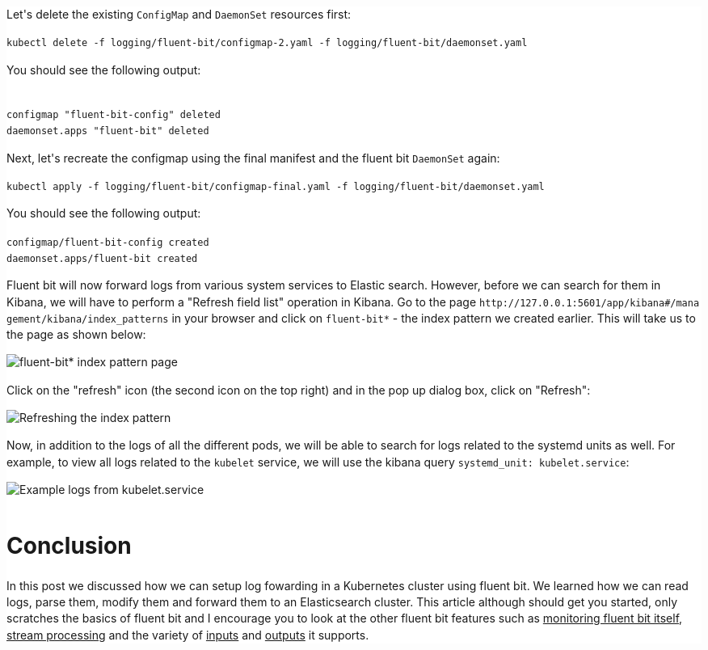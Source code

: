 Let's delete the existing `ConfigMap` and `DaemonSet` resources first:

```command
kubectl delete -f logging/fluent-bit/configmap-2.yaml -f logging/fluent-bit/daemonset.yaml
```

You should see the following output:

```

configmap "fluent-bit-config" deleted
daemonset.apps "fluent-bit" deleted
```

Next, let's recreate the configmap using the final manifest and the fluent bit
`DaemonSet` again:

```command
kubectl apply -f logging/fluent-bit/configmap-final.yaml -f logging/fluent-bit/daemonset.yaml
```

You should see the following output:

```
configmap/fluent-bit-config created
daemonset.apps/fluent-bit created
```

Fluent bit will now forward logs from various system services to Elastic search. However, before we can
search for them in Kibana, we will have to perform a "Refresh field list" operation in Kibana. Go to
the page `http://127.0.0.1:5601/app/kibana#/management/kibana/index_patterns` in your browser and click
on `fluent-bit*` - the index pattern we created earlier. This will take us to the page as shown below:

![fluent-bit* index pattern page](https://i.imgur.com/HId42sj.png)

Click on the "refresh" icon (the second icon on the top right) and in the pop up dialog box, click on "Refresh":

![Refreshing the index pattern](https://i.imgur.com/3gWCOMH.png)

Now, in addition to the logs of all the different pods, we will be able to search for logs related
to the systemd units as well. For example, to view all logs related to the `kubelet` service, we will use the
kibana query `systemd_unit: kubelet.service`:

![Example logs from kubelet.service](https://i.imgur.com/ikBPxvo.png)


# Conclusion

In this post we discussed how we can setup log fowarding in a Kubernetes cluster using fluent bit. We
learned how we can read logs, parse them, modify them and forward them to an Elasticsearch cluster.
This article although should get you started, only scratches the basics of fluent bit and I encourage you to
look at the other fluent bit features such as [monitoring fluent bit itself](https://docs.fluentbit.io/manual/configuration/monitoring), [stream processing](https://docs.fluentbit.io/manual/configuration/stream_processor) and the
variety of [inputs](https://docs.fluentbit.io/manual/input) and [outputs](https://docs.fluentbit.io/manual/output)
it supports.
